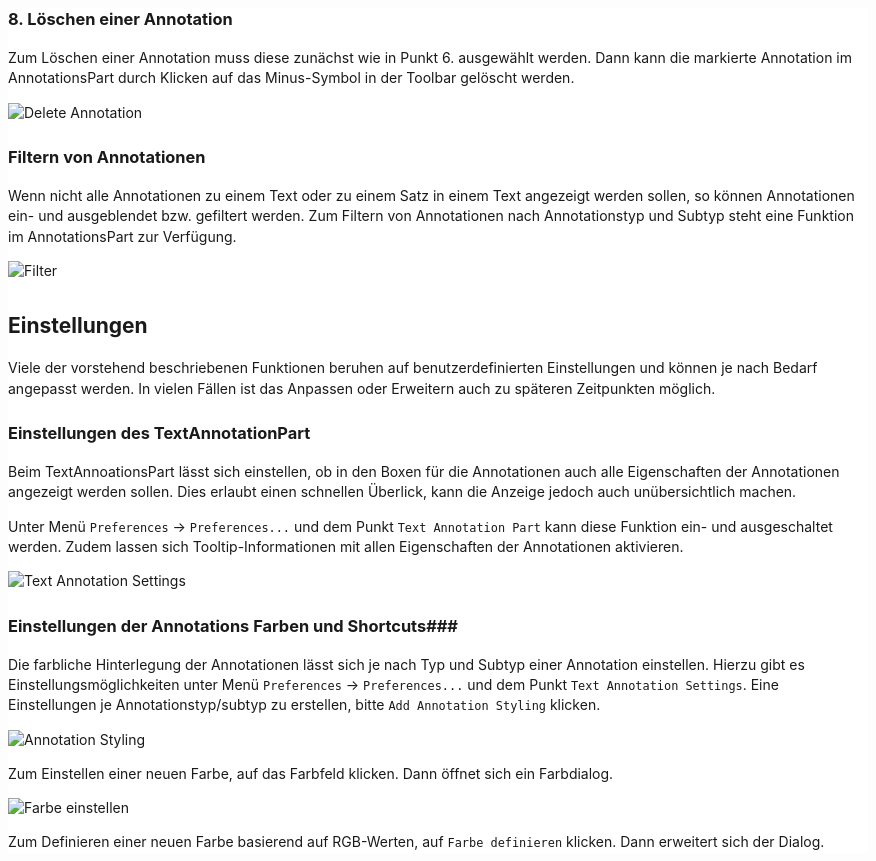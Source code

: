 
### 8. Löschen einer Annotation ###

Zum Löschen einer Annotation muss diese zunächst wie in Punkt 6. ausgewählt werden. Dann kann die markierte Annotation im AnnotationsPart durch Klicken auf das Minus-Symbol in der Toolbar gelöscht werden.

![Delete Annotation](file:///C:/IT/BTS/Erweiterung_Camilla/img/annotation_parts_delete.bmp)


### Filtern von Annotationen ###

Wenn nicht alle Annotationen zu einem Text oder zu einem Satz in einem Text angezeigt werden sollen, so können Annotationen ein- und ausgeblendet bzw. gefiltert werden. Zum Filtern von Annotationen nach Annotationstyp und Subtyp steht eine Funktion im AnnotationsPart zur Verfügung.

![Filter](file:///C:/IT/BTS/Erweiterung_Camilla/img/filter.bmp)


## Einstellungen ##

Viele der vorstehend beschriebenen Funktionen beruhen auf benutzerdefinierten Einstellungen und können je nach Bedarf angepasst werden. In vielen Fällen ist das Anpassen oder Erweitern auch zu späteren Zeitpunkten möglich.


### Einstellungen des TextAnnotationPart ###

Beim TextAnnoationsPart lässt sich einstellen, ob in den Boxen für die Annotationen auch alle Eigenschaften der Annotationen angezeigt werden sollen. Dies erlaubt einen schnellen Überlick, kann die Anzeige jedoch auch unübersichtlich machen.

Unter Menü `Preferences` -> `Preferences...` und dem Punkt `Text Annotation Part` kann diese Funktion ein- und ausgeschaltet werden. Zudem lassen sich Tooltip-Informationen mit allen Eigenschaften der Annotationen aktivieren.

![Text Annotation Settings](file:///C:/IT/BTS/Erweiterung_Camilla/img/text_annotation_settings.bmp)


### Einstellungen der Annotations Farben und Shortcuts###

Die farbliche Hinterlegung der Annotationen lässt sich je nach Typ und Subtyp einer Annotation einstellen. Hierzu gibt es Einstellungsmöglichkeiten unter Menü `Preferences` -> `Preferences...` und dem Punkt `Text Annotation Settings`. Eine Einstellungen je Annotationstyp/subtyp zu erstellen, bitte `Add Annotation Styling` klicken.

![Annotation Styling](file:///C:/IT/BTS/Erweiterung_Camilla/img/text_annotation_settings_color.bmp)

Zum Einstellen einer neuen Farbe, auf das Farbfeld klicken. Dann öffnet sich ein Farbdialog.

![Farbe einstellen](file:///C:/IT/BTS/Erweiterung_Camilla/img/define_color.png)

Zum Definieren einer neuen Farbe basierend auf RGB-Werten, auf `Farbe definieren` klicken. Dann erweitert sich der Dialog.
